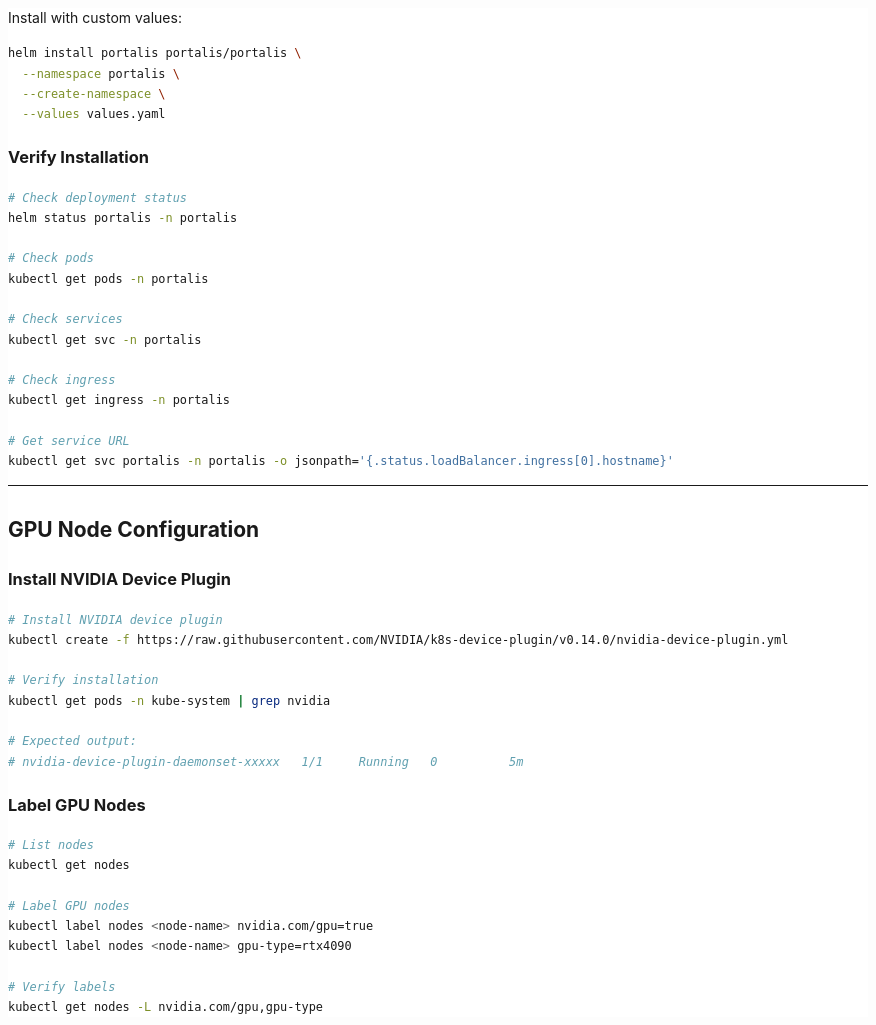 Install with custom values:

```bash
helm install portalis portalis/portalis \
  --namespace portalis \
  --create-namespace \
  --values values.yaml
```

### Verify Installation

```bash
# Check deployment status
helm status portalis -n portalis

# Check pods
kubectl get pods -n portalis

# Check services
kubectl get svc -n portalis

# Check ingress
kubectl get ingress -n portalis

# Get service URL
kubectl get svc portalis -n portalis -o jsonpath='{.status.loadBalancer.ingress[0].hostname}'
```

---

## GPU Node Configuration

### Install NVIDIA Device Plugin

```bash
# Install NVIDIA device plugin
kubectl create -f https://raw.githubusercontent.com/NVIDIA/k8s-device-plugin/v0.14.0/nvidia-device-plugin.yml

# Verify installation
kubectl get pods -n kube-system | grep nvidia

# Expected output:
# nvidia-device-plugin-daemonset-xxxxx   1/1     Running   0          5m
```

### Label GPU Nodes

```bash
# List nodes
kubectl get nodes

# Label GPU nodes
kubectl label nodes <node-name> nvidia.com/gpu=true
kubectl label nodes <node-name> gpu-type=rtx4090

# Verify labels
kubectl get nodes -L nvidia.com/gpu,gpu-type
```
